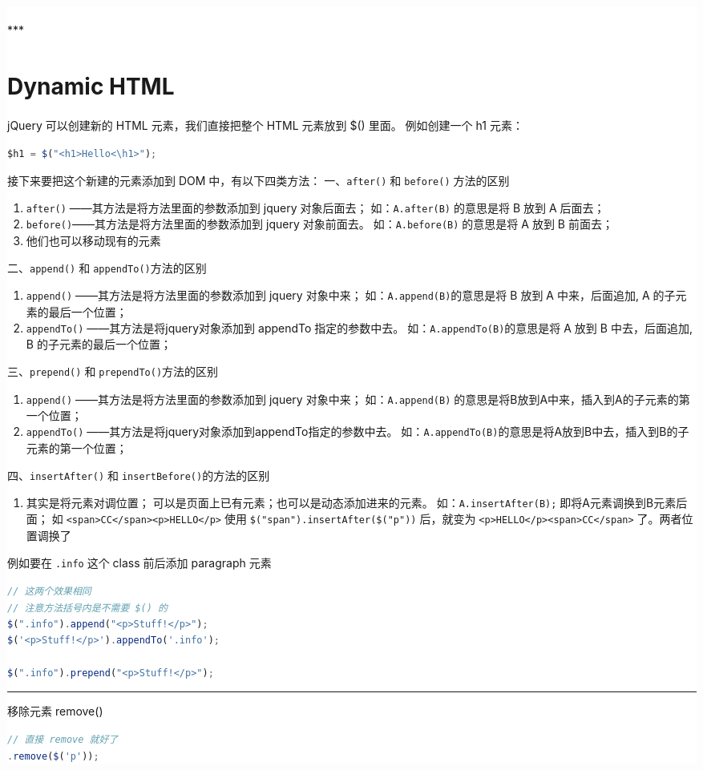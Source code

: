 <br>
***
<br>

# Dynamic HTML
jQuery 可以创建新的 HTML 元素，我们直接把整个 HTML 元素放到 $() 里面。
例如创建一个 h1 元素：
``` js
$h1 = $("<h1>Hello<\h1>");
```

接下来要把这个新建的元素添加到 DOM 中，有以下四类方法：
一、`after()` 和 `before()` 方法的区别
1. `after()` ——其方法是将方法里面的参数添加到 jquery 对象后面去；
	如：`A.after(B)` 的意思是将 B 放到 A 后面去；
2. `before()`——其方法是将方法里面的参数添加到 jquery 对象前面去。
	如：`A.before(B)` 的意思是将 A 放到 B 前面去； 
3. 他们也可以移动现有的元素

二、`append()` 和 `appendTo()`方法的区别
1. `append()` ——其方法是将方法里面的参数添加到 jquery 对象中来；
	如：`A.append(B)`的意思是将 B 放到 A 中来，后面追加, A 的子元素的最后一个位置；
2. `appendTo()` ——其方法是将jquery对象添加到 appendTo 指定的参数中去。
	如：`A.appendTo(B)`的意思是将 A 放到 B 中去，后面追加, B 的子元素的最后一个位置；

三、`prepend()` 和 `prependTo()`方法的区别
1. `append()` ——其方法是将方法里面的参数添加到 jquery 对象中来；
	如：`A.append(B)` 的意思是将B放到A中来，插入到A的子元素的第一个位置；
2. `appendTo()` ——其方法是将jquery对象添加到appendTo指定的参数中去。
	如：`A.appendTo(B)`的意思是将A放到B中去，插入到B的子元素的第一个位置；
 
四、`insertAfter()` 和 `insertBefore()`的方法的区别
1. 其实是将元素对调位置；
	可以是页面上已有元素；也可以是动态添加进来的元素。
	如：`A.insertAfter(B);` 即将A元素调换到B元素后面；
	如 `<span>CC</span><p>HELLO</p>` 使用 `$("span").insertAfter($("p"))` 后，就变为 `<p>HELLO</p><span>CC</span>` 了。两者位置调换了
 


例如要在 `.info` 这个 class 前后添加 paragraph 元素
``` js
// 这两个效果相同
// 注意方法括号内是不需要 $() 的
$(".info").append("<p>Stuff!</p>");
$('<p>Stuff!</p>').appendTo('.info');

$(".info").prepend("<p>Stuff!</p>");
```

****

移除元素 remove()
``` js
// 直接 remove 就好了
.remove($('p'));
```
